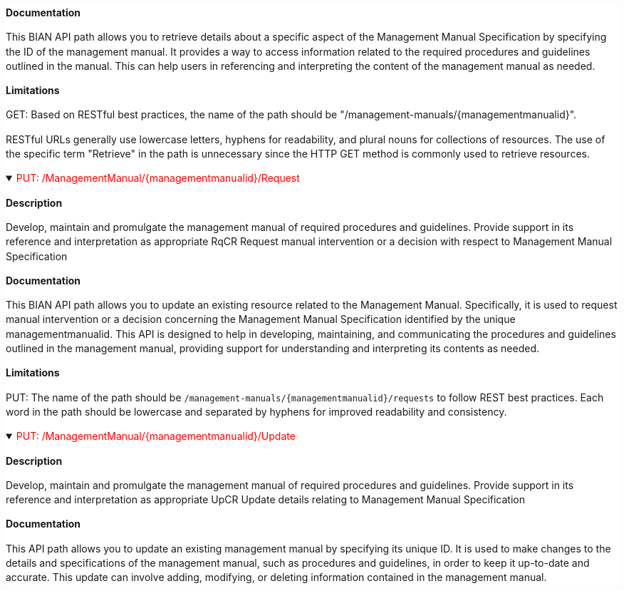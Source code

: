   **Documentation**

  This BIAN API path allows you to retrieve details about a specific aspect of the Management Manual Specification by specifying the ID of the management manual. It provides a way to access information related to the required procedures and guidelines outlined in the manual. This can help users in referencing and interpreting the content of the management manual as needed.

  **Limitations**

  GET: Based on RESTful best practices, the name of the path should be "/management-manuals/{managementmanualid}". 

RESTful URLs generally use lowercase letters, hyphens for readability, and plural nouns for collections of resources. The use of the specific term "Retrieve" in the path is unnecessary since the HTTP GET method is commonly used to retrieve resources.

</details>

<details open>
  <summary><span style='color:red;'>PUT: /ManagementManual/{managementmanualid}/Request</span></summary>

  **Description**

  Develop, maintain and promulgate the management manual of required procedures and guidelines. Provide support in its reference and interpretation as appropriate RqCR Request manual intervention or a decision with respect to Management Manual Specification

  **Documentation**

  This BIAN API path allows you to update an existing resource related to the Management Manual. Specifically, it is used to request manual intervention or a decision concerning the Management Manual Specification identified by the unique managementmanualid. This API is designed to help in developing, maintaining, and communicating the procedures and guidelines outlined in the management manual, providing support for understanding and interpreting its contents as needed.

  **Limitations**

  PUT: The name of the path should be `/management-manuals/{managementmanualid}/requests` to follow REST best practices. Each word in the path should be lowercase and separated by hyphens for improved readability and consistency.

</details>

<details open>
  <summary><span style='color:red;'>PUT: /ManagementManual/{managementmanualid}/Update</span></summary>

  **Description**

  Develop, maintain and promulgate the management manual of required procedures and guidelines. Provide support in its reference and interpretation as appropriate UpCR Update details relating to Management Manual Specification

  **Documentation**

  This API path allows you to update an existing management manual by specifying its unique ID. It is used to make changes to the details and specifications of the management manual, such as procedures and guidelines, in order to keep it up-to-date and accurate. This update can involve adding, modifying, or deleting information contained in the management manual.

